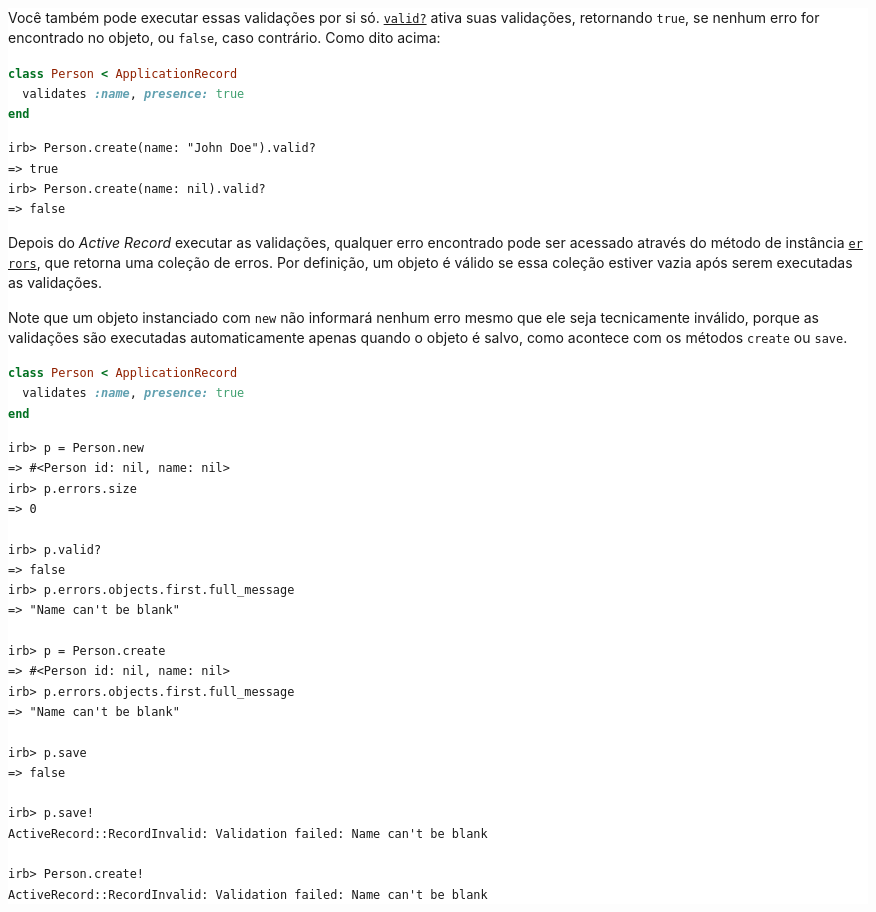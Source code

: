 Você também pode executar essas validações por si só. [`valid?`][] ativa suas validações,
retornando `true`, se nenhum erro for encontrado no objeto, ou `false`,
caso contrário.
Como dito acima:

```ruby
class Person < ApplicationRecord
  validates :name, presence: true
end
```

```irb
irb> Person.create(name: "John Doe").valid?
=> true
irb> Person.create(name: nil).valid?
=> false
```

Depois do *Active Record* executar as validações, qualquer erro encontrado
pode ser acessado através do método de instância [`errors`][], que
retorna uma coleção de erros. Por definição, um objeto é válido se essa coleção
estiver vazia após serem executadas as validações.

Note que um objeto instanciado com `new` não informará nenhum erro mesmo que
ele seja tecnicamente inválido, porque as validações são executadas automaticamente
apenas quando o objeto é salvo, como acontece com os métodos `create`
ou `save`.

```ruby
class Person < ApplicationRecord
  validates :name, presence: true
end
```

```irb
irb> p = Person.new
=> #<Person id: nil, name: nil>
irb> p.errors.size
=> 0

irb> p.valid?
=> false
irb> p.errors.objects.first.full_message
=> "Name can't be blank"

irb> p = Person.create
=> #<Person id: nil, name: nil>
irb> p.errors.objects.first.full_message
=> "Name can't be blank"

irb> p.save
=> false

irb> p.save!
ActiveRecord::RecordInvalid: Validation failed: Name can't be blank

irb> Person.create!
ActiveRecord::RecordInvalid: Validation failed: Name can't be blank
```


[`errors`]: https://api.rubyonrails.org/classes/ActiveModel/Validations.html#method-i-errors
[`invalid?`]: https://api.rubyonrails.org/classes/ActiveModel/Validations.html#method-i-invalid-3F
[`valid?`]: https://api.rubyonrails.org/classes/ActiveRecord/Validations.html#method-i-valid-3F
[Errors#squarebrackets]: https://api.rubyonrails.org/classes/ActiveModel/Errors.html#method-i-5B-5D
[`validates_associated`]: https://api.rubyonrails.org/classes/ActiveRecord/Validations/ClassMethods.html#method-i-validates_associated
[`validates_with`]: https://api.rubyonrails.org/classes/ActiveModel/Validations/ClassMethods.html#method-i-validates_with
[`validates_each`]: https://api.rubyonrails.org/classes/ActiveModel/Validations/ClassMethods.html#method-i-validates_each
[`with_options`]: https://api.rubyonrails.org/classes/Object.html#method-i-with_options
[`ActiveModel::Validator`]: https://api.rubyonrails.org/classes/ActiveModel/Validator.html
[`validate`]: https://api.rubyonrails.org/classes/ActiveModel/Validations/ClassMethods.html#method-i-validate
[`ActiveModel::Errors`]: https://api.rubyonrails.org/classes/ActiveModel/Errors.html
[`ActiveModel::Error`]: https://api.rubyonrails.org/classes/ActiveModel/Error.html
[`full_message`]: https://api.rubyonrails.org/classes/ActiveModel/Errors.html#method-i-full_message
[`where`]: https://api.rubyonrails.org/classes/ActiveModel/Errors.html#method-i-where
[`add`]: https://api.rubyonrails.org/classes/ActiveModel/Errors.html#method-i-add